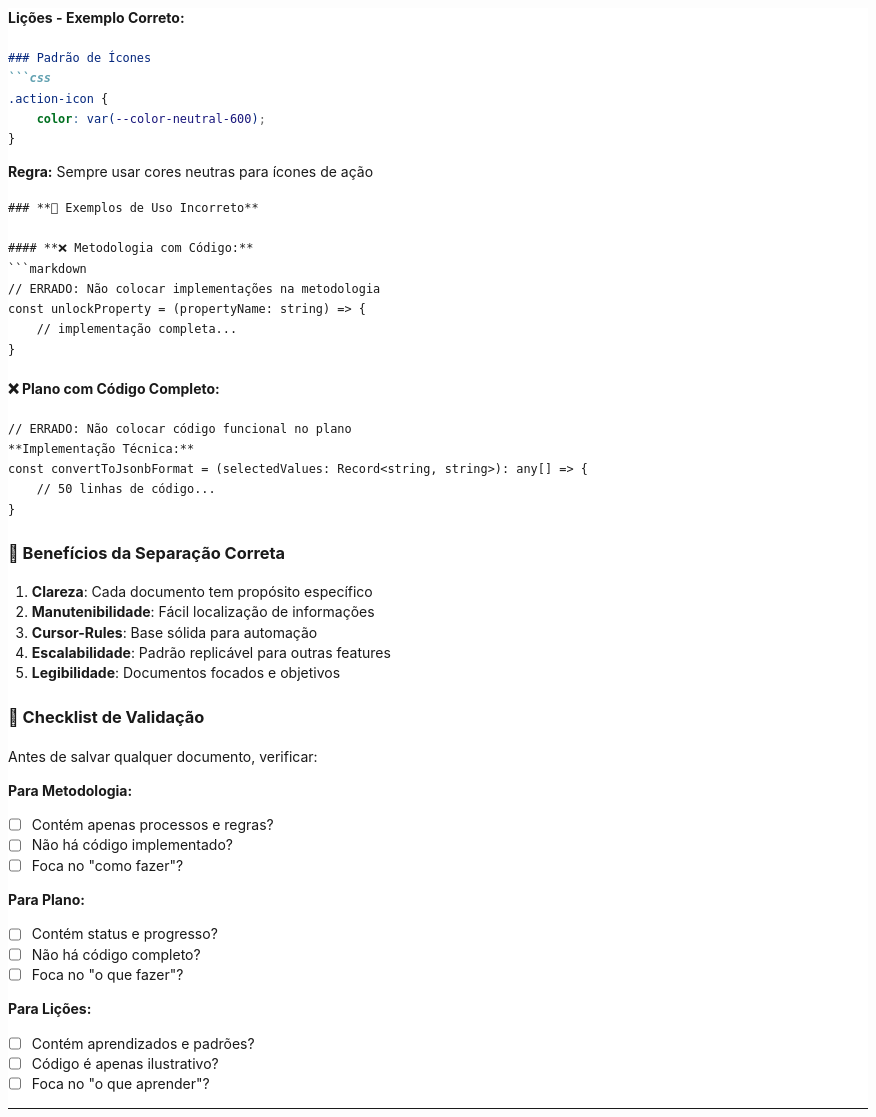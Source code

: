 #### **Lições - Exemplo Correto:**
```markdown
### Padrão de Ícones
```css
.action-icon {
    color: var(--color-neutral-600);
}
```
**Regra:** Sempre usar cores neutras para ícones de ação
```
### **🚫 Exemplos de Uso Incorreto**

#### **❌ Metodologia com Código:**
```markdown
// ERRADO: Não colocar implementações na metodologia
const unlockProperty = (propertyName: string) => {
    // implementação completa...
}
```

#### **❌ Plano com Código Completo:**
```markdown
// ERRADO: Não colocar código funcional no plano
**Implementação Técnica:**
const convertToJsonbFormat = (selectedValues: Record<string, string>): any[] => {
    // 50 linhas de código...
}
```

### **🎯 Benefícios da Separação Correta**

1. **Clareza**: Cada documento tem propósito específico
2. **Manutenibilidade**: Fácil localização de informações
3. **Cursor-Rules**: Base sólida para automação
4. **Escalabilidade**: Padrão replicável para outras features
5. **Legibilidade**: Documentos focados e objetivos

### **📝 Checklist de Validação**

Antes de salvar qualquer documento, verificar:

**Para Metodologia:**
- [ ] Contém apenas processos e regras?
- [ ] Não há código implementado?
- [ ] Foca no "como fazer"?

**Para Plano:**
- [ ] Contém status e progresso?
- [ ] Não há código completo?
- [ ] Foca no "o que fazer"?

**Para Lições:**
- [ ] Contém aprendizados e padrões?
- [ ] Código é apenas ilustrativo?
- [ ] Foca no "o que aprender"?

---